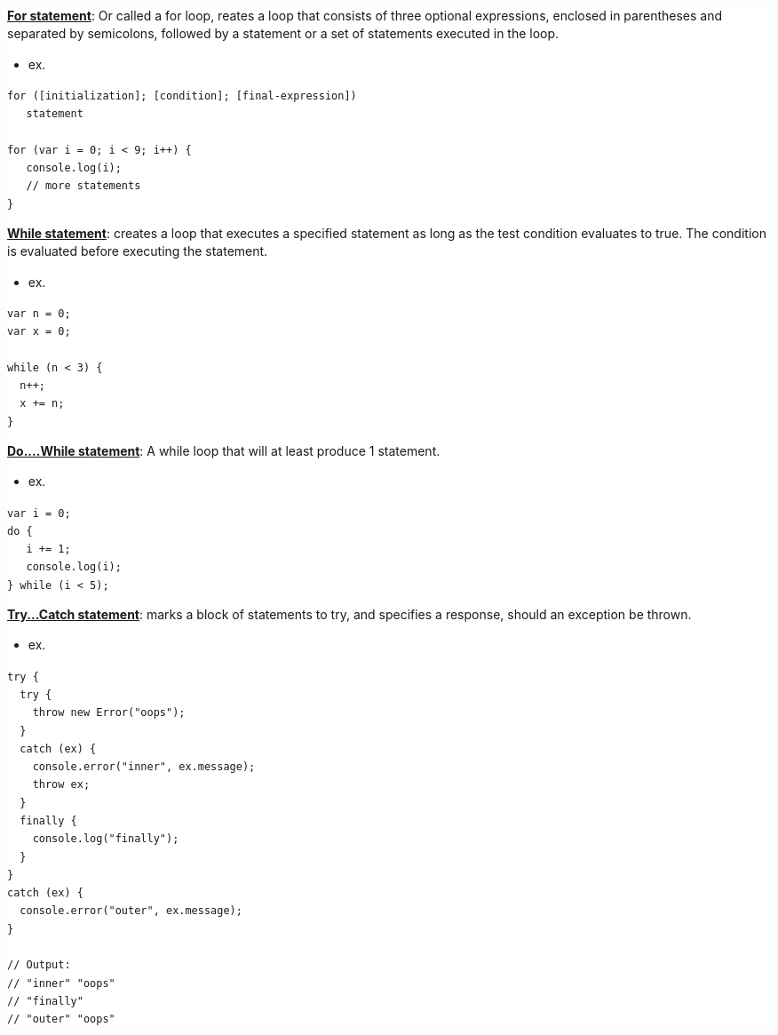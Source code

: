 **[For statement](https://developer.mozilla.org/en-US/docs/Web/JavaScript/Reference/Statements/for)**: Or called a for loop, reates a loop that consists of three optional expressions, enclosed in parentheses and separated by semicolons, followed by a statement or a set of statements executed in the loop.
  * ex.
```
for ([initialization]; [condition]; [final-expression])
   statement
   
for (var i = 0; i < 9; i++) {
   console.log(i);
   // more statements
}
```
**[While statement](https://developer.mozilla.org/en-US/docs/Web/JavaScript/Reference/Statements/while)**: creates a loop that executes a specified statement as long as the test condition evaluates to true. The condition is evaluated before executing the statement.
  * ex.
```
var n = 0;
var x = 0;

while (n < 3) {
  n++;
  x += n;
}
```
**[Do....While statement](https://developer.mozilla.org/en-US/docs/Web/JavaScript/Reference/Statements/do...while)**: A while loop that will at least produce 1 statement.
  * ex.
```
var i = 0;
do {
   i += 1;
   console.log(i);
} while (i < 5);
```

**[Try...Catch statement](https://developer.mozilla.org/en-US/docs/Web/JavaScript/Reference/Statements/try...catch)**: marks a block of statements to try, and specifies a response, should an exception be thrown.
  * ex.
```
try {
  try {
    throw new Error("oops");
  }
  catch (ex) {
    console.error("inner", ex.message);
    throw ex;
  }
  finally {
    console.log("finally");
  }
}
catch (ex) {
  console.error("outer", ex.message);
}

// Output:
// "inner" "oops"
// "finally"
// "outer" "oops"
```
